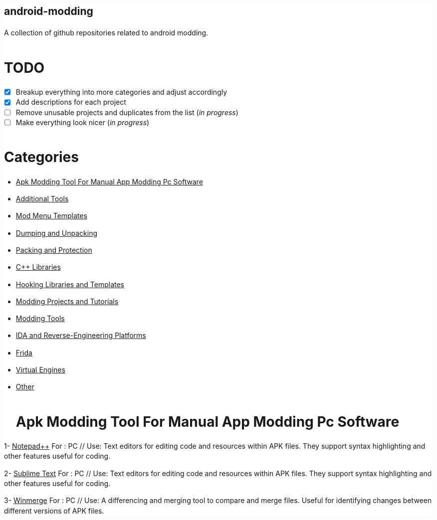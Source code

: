 ## android-modding
A collection of github repositories related to android modding.

# TODO

- [x] Breakup everything into more categories and adjust accordingly 
- [x] Add descriptions for each project 
- [ ] Remove unusable projects and duplicates from the list (*in progress*)
- [ ] Make everything look nicer (*in progress*)

# Categories
-  [Apk Modding Tool For Manual App Modding Pc Software
](https://github.com/techyshreyansh/Android-Modding/tree/main?tab=readme-ov-file#apk-modding-tool-for-manual-app-modding-pc-software)
 - [Additional Tools](https://github.com/techyshreyansh/Android-Modding/tree/main?tab=readme-ov-file#additional-tools)
 - [Mod Menu Templates](https://github.com/techyshreyansh/Android-Modding/tree/main?tab=readme-ov-file#mod-menu-templates)
 - [Dumping and Unpacking](https://github.com/techyshreyansh/Android-Modding/tree/main?tab=readme-ov-file#dumping-and-unpacking)
 - [Packing and Protection](https://github.com/techyshreyansh/Android-Modding/tree/main?tab=readme-ov-file#packing-and-protection)
 - [C++ Libraries](https://github.com/techyshreyansh/Android-Modding/tree/main?tab=readme-ov-file#c-libraries)
 - [Hooking Libraries and Templates](https://github.com/techyshreyansh/Android-Modding/tree/main?tab=readme-ov-file#hooking-libraries-and-templates)
 - [Modding Projects and Tutorials](https://github.com/techyshreyansh/Android-Modding/tree/main?tab=readme-ov-file#modding-projects-and-tutorials)
 - [Modding Tools](https://github.com/techyshreyansh/Android-Modding/tree/main?tab=readme-ov-file#modding-tools)
 - [IDA and Reverse-Engineering Platforms](https://github.com/techyshreyansh/Android-Modding/tree/main?tab=readme-ov-file#ida-and-reverse-engineering-platforms)
 - [Frida](https://github.com/techyshreyansh/Android-Modding/tree/main?tab=readme-ov-file#frida)
 - [Virtual Engines](https://github.com/techyshreyansh/Android-Modding/tree/main?tab=readme-ov-file#virtual-engines)
 - [Other](https://github.com/techyshreyansh/Android-Modding/tree/main?tab=readme-ov-file#other)

   # Apk Modding Tool For Manual App Modding Pc Software

1- [Notepad++](https://notepad-plus-plus.org/downloads/) For : PC // Use: Text editors for editing code and resources within APK files. They support syntax highlighting and other features useful for coding.

2- [Sublime Text](https://www.sublimetext.com/) For : PC // Use: Text editors for editing code and resources within APK files. They support syntax highlighting and other features useful for coding.

3- [Winmerge](https://winmerge.org/?lang=en) For : PC // Use: A differencing and merging tool to compare and merge files. Useful for identifying changes between different versions of APK files.

